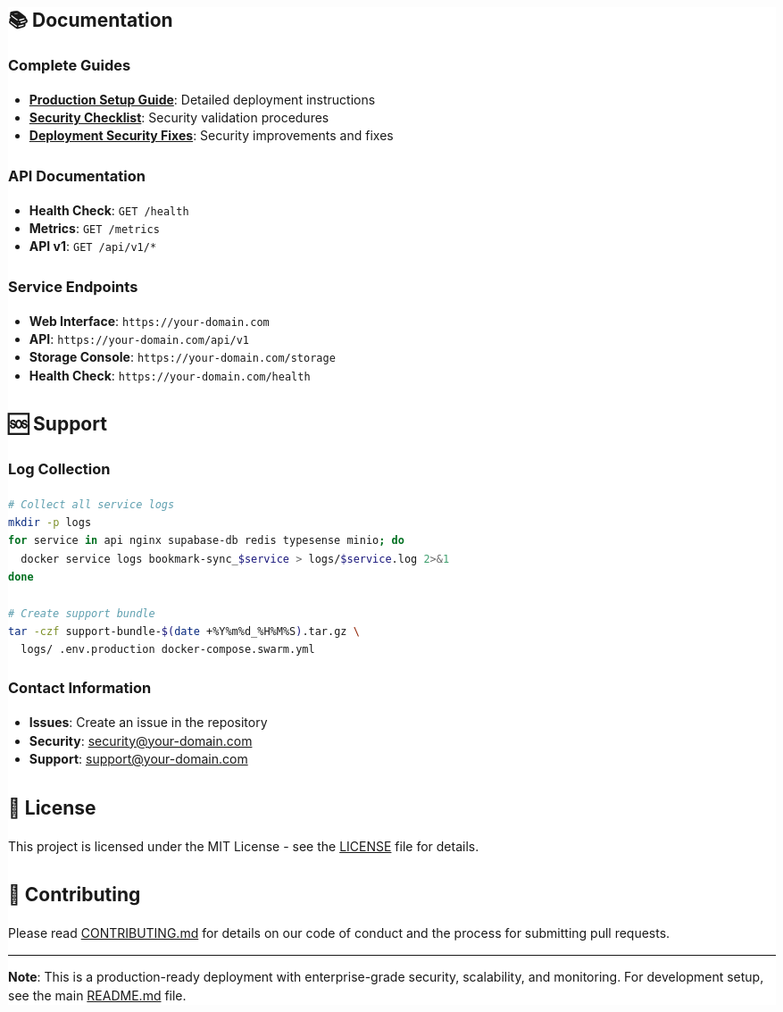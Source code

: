 ## 📚 Documentation

### Complete Guides
- **[Production Setup Guide](PRODUCTION_SETUP_GUIDE.md)**: Detailed deployment instructions
- **[Security Checklist](SECURITY_CHECKLIST.md)**: Security validation procedures
- **[Deployment Security Fixes](DEPLOYMENT_SECURITY_FIXES.md)**: Security improvements and fixes

### API Documentation
- **Health Check**: `GET /health`
- **Metrics**: `GET /metrics`
- **API v1**: `GET /api/v1/*`

### Service Endpoints
- **Web Interface**: `https://your-domain.com`
- **API**: `https://your-domain.com/api/v1`
- **Storage Console**: `https://your-domain.com/storage`
- **Health Check**: `https://your-domain.com/health`

## 🆘 Support

### Log Collection
```bash
# Collect all service logs
mkdir -p logs
for service in api nginx supabase-db redis typesense minio; do
  docker service logs bookmark-sync_$service > logs/$service.log 2>&1
done

# Create support bundle
tar -czf support-bundle-$(date +%Y%m%d_%H%M%S).tar.gz \
  logs/ .env.production docker-compose.swarm.yml
```

### Contact Information
- **Issues**: Create an issue in the repository
- **Security**: security@your-domain.com
- **Support**: support@your-domain.com

## 📄 License

This project is licensed under the MIT License - see the [LICENSE](LICENSE) file for details.

## 🤝 Contributing

Please read [CONTRIBUTING.md](CONTRIBUTING.md) for details on our code of conduct and the process for submitting pull requests.

---

**Note**: This is a production-ready deployment with enterprise-grade security, scalability, and monitoring. For development setup, see the main [README.md](README.md) file.